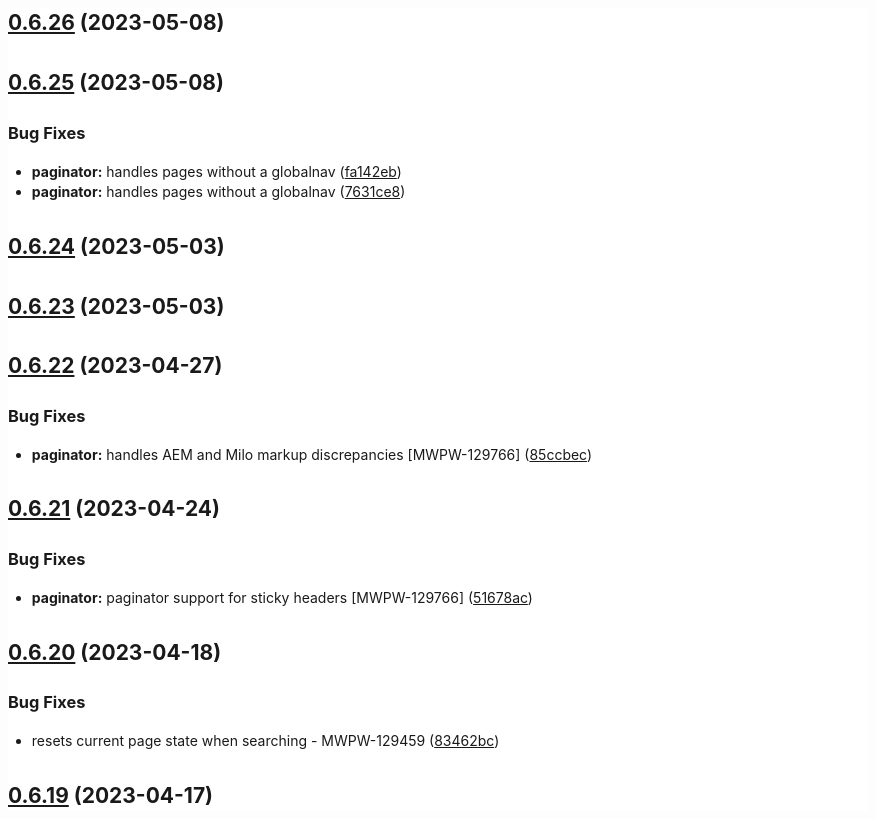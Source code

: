 ## [0.6.26](https://github.com/adobecom/caas/compare/0.6.25...0.6.26) (2023-05-08)

## [0.6.25](https://github.com/adobecom/caas/compare/0.6.24...0.6.25) (2023-05-08)


### Bug Fixes

* **paginator:** handles pages without a globalnav ([fa142eb](https://github.com/adobecom/caas/commit/fa142ebe999176e0119c5319ea35a96e9133296e))
* **paginator:** handles pages without a globalnav ([7631ce8](https://github.com/adobecom/caas/commit/7631ce87158ce6c544c9a3f33006e52c0ed47282))

## [0.6.24](https://github.com/adobecom/caas/compare/0.6.23...0.6.24) (2023-05-03)

## [0.6.23](https://github.com/adobecom/caas/compare/0.6.22...0.6.23) (2023-05-03)

## [0.6.22](https://github.com/adobecom/caas/compare/0.6.21...0.6.22) (2023-04-27)


### Bug Fixes

* **paginator:** handles AEM and Milo markup discrepancies [MWPW-129766] ([85ccbec](https://github.com/adobecom/caas/commit/85ccbec95fb96dbfd2ad77105400508c6bcf0b12))

## [0.6.21](https://github.com/adobecom/caas/compare/0.6.20...0.6.21) (2023-04-24)


### Bug Fixes

* **paginator:** paginator support for sticky headers [MWPW-129766] ([51678ac](https://github.com/adobecom/caas/commit/51678ac38149365241583e6d17298f2356ed214c))

## [0.6.20](https://github.com/adobecom/caas/compare/0.6.19...0.6.20) (2023-04-18)


### Bug Fixes

* resets current page state when searching - MWPW-129459 ([83462bc](https://github.com/adobecom/caas/commit/83462bc21341292d27eab8bc4517192acbc2024d))

## [0.6.19](https://github.com/adobecom/caas/compare/0.6.18...0.6.19) (2023-04-17)
